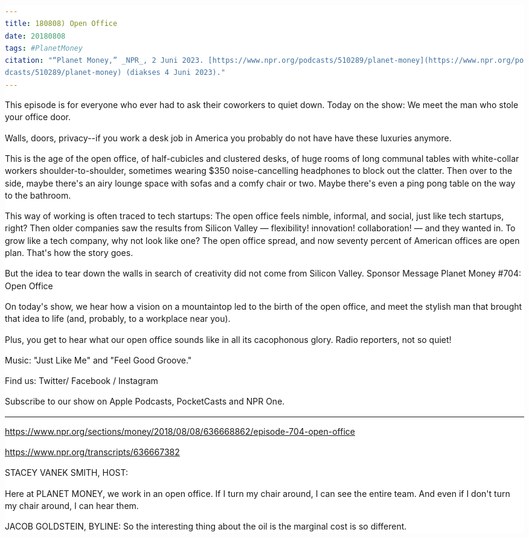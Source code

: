 ```yaml
---
title: 180808) Open Office
date: 20180808
tags: #PlanetMoney
citation: "“Planet Money,” _NPR_, 2 Juni 2023. [https://www.npr.org/podcasts/510289/planet-money](https://www.npr.org/podcasts/510289/planet-money) (diakses 4 Juni 2023)."
---
```


This episode is for everyone who ever had to ask their coworkers to quiet down. Today on the show: We meet the man who stole your office door.

Walls, doors, privacy--if you work a desk job in America you probably do not have have these luxuries anymore.

This is the age of the open office, of half-cubicles and clustered desks, of huge rooms of long communal tables with white-collar workers shoulder-to-shoulder, sometimes wearing $350 noise-cancelling headphones to block out the clatter. Then over to the side, maybe there's an airy lounge space with sofas and a comfy chair or two. Maybe there's even a ping pong table on the way to the bathroom.

This way of working is often traced to tech startups: The open office feels nimble, informal, and social, just like tech startups, right? Then older companies saw the results from Silicon Valley — flexibility! innovation! collaboration! — and they wanted in. To grow like a tech company, why not look like one? The open office spread, and now seventy percent of American offices are open plan. That's how the story goes.

But the idea to tear down the walls in search of creativity did not come from Silicon Valley.
Sponsor Message
Planet Money
#704: Open Office

On today's show, we hear how a vision on a mountaintop led to the birth of the open office, and meet the stylish man that brought that idea to life (and, probably, to a workplace near you).

Plus, you get to hear what our open office sounds like in all its cacophonous glory. Radio reporters, not so quiet!

Music: "Just Like Me" and "Feel Good Groove."

Find us: Twitter/ Facebook / Instagram

Subscribe to our show on Apple Podcasts, PocketCasts and NPR One.

----

https://www.npr.org/sections/money/2018/08/08/636668862/episode-704-open-office

https://www.npr.org/transcripts/636667382

STACEY VANEK SMITH, HOST:

Here at PLANET MONEY, we work in an open office. If I turn my chair around, I can see the entire team. And even if I don't turn my chair around, I can hear them.

JACOB GOLDSTEIN, BYLINE: So the interesting thing about the oil is the marginal cost is so different.
